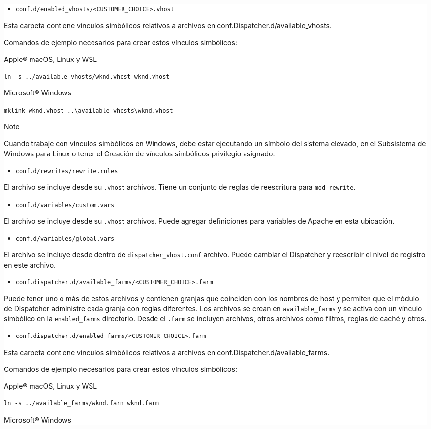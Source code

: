 * `conf.d/enabled_vhosts/<CUSTOMER_CHOICE>.vhost`

Esta carpeta contiene vínculos simbólicos relativos a archivos en conf.Dispatcher.d/available_vhosts.

Comandos de ejemplo necesarios para crear estos vínculos simbólicos:

Apple® macOS, Linux y WSL

```
ln -s ../available_vhosts/wknd.vhost wknd.vhost
```

Microsoft® Windows

```
mklink wknd.vhost ..\available_vhosts\wknd.vhost
```

>[!NOTE]
>
> Cuando trabaje con vínculos simbólicos en Windows, debe estar ejecutando un símbolo del sistema elevado, en el Subsistema de Windows para Linux o tener el [Creación de vínculos simbólicos](https://learn.microsoft.com/en-us/windows/security/threat-protection/security-policy-settings/create-symbolic-links) privilegio asignado.

* `conf.d/rewrites/rewrite.rules`

El archivo se incluye desde su `.vhost` archivos. Tiene un conjunto de reglas de reescritura para `mod_rewrite`.

* `conf.d/variables/custom.vars`

El archivo se incluye desde su `.vhost` archivos. Puede agregar definiciones para variables de Apache en esta ubicación.

* `conf.d/variables/global.vars`

El archivo se incluye desde dentro de `dispatcher_vhost.conf` archivo. Puede cambiar el Dispatcher y reescribir el nivel de registro en este archivo.

* `conf.dispatcher.d/available_farms/<CUSTOMER_CHOICE>.farm`

Puede tener uno o más de estos archivos y contienen granjas que coinciden con los nombres de host y permiten que el módulo de Dispatcher administre cada granja con reglas diferentes. Los archivos se crean en `available_farms` y se activa con un vínculo simbólico en la `enabled_farms` directorio. Desde el `.farm` se incluyen archivos, otros archivos como filtros, reglas de caché y otros.

* `conf.dispatcher.d/enabled_farms/<CUSTOMER_CHOICE>.farm`

Esta carpeta contiene vínculos simbólicos relativos a archivos en conf.Dispatcher.d/available_farms.

Comandos de ejemplo necesarios para crear estos vínculos simbólicos:

Apple® macOS, Linux y WSL

```
ln -s ../available_farms/wknd.farm wknd.farm
```

Microsoft® Windows
